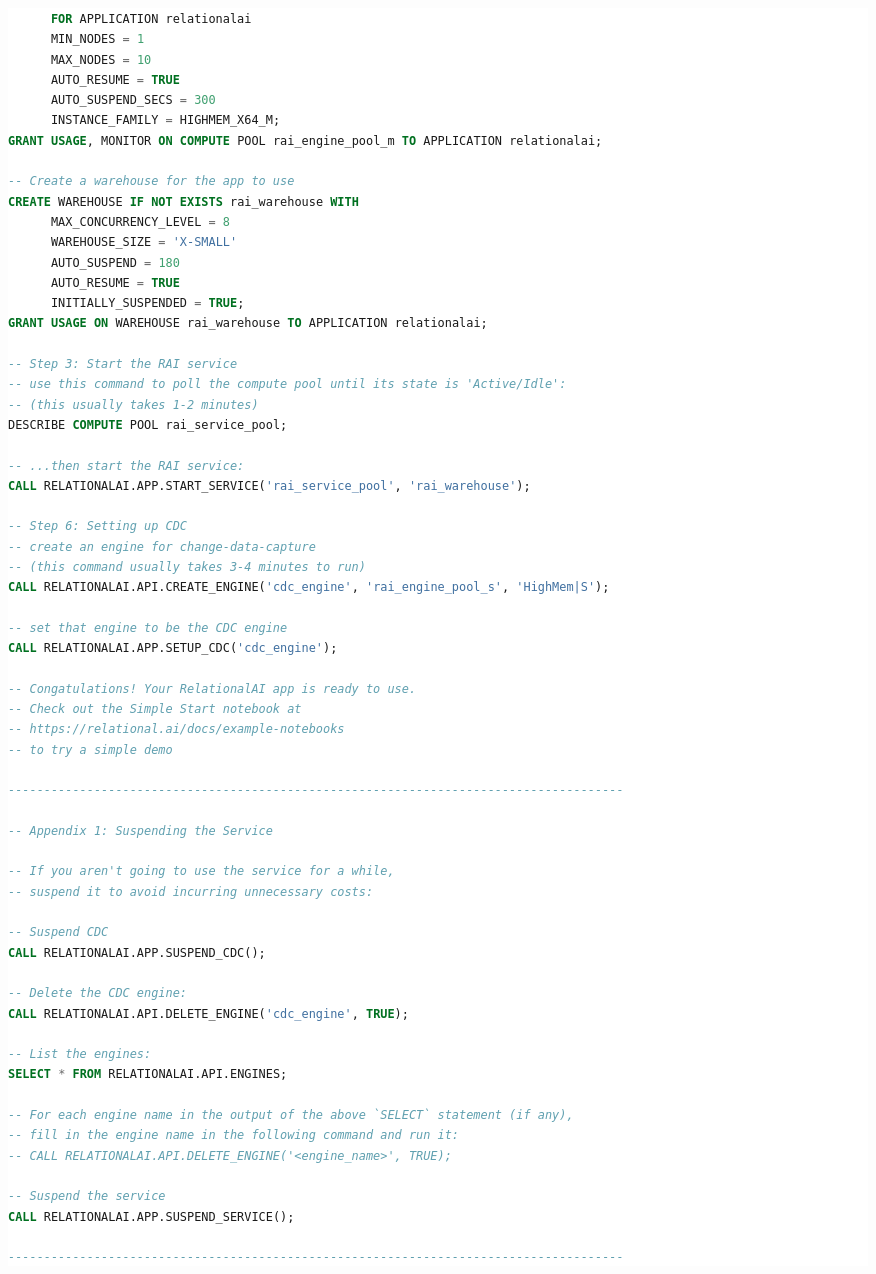 ```sql
      FOR APPLICATION relationalai
      MIN_NODES = 1
      MAX_NODES = 10
      AUTO_RESUME = TRUE
      AUTO_SUSPEND_SECS = 300
      INSTANCE_FAMILY = HIGHMEM_X64_M;
GRANT USAGE, MONITOR ON COMPUTE POOL rai_engine_pool_m TO APPLICATION relationalai;

-- Create a warehouse for the app to use
CREATE WAREHOUSE IF NOT EXISTS rai_warehouse WITH
      MAX_CONCURRENCY_LEVEL = 8
      WAREHOUSE_SIZE = 'X-SMALL'
      AUTO_SUSPEND = 180
      AUTO_RESUME = TRUE
      INITIALLY_SUSPENDED = TRUE;
GRANT USAGE ON WAREHOUSE rai_warehouse TO APPLICATION relationalai;

-- Step 3: Start the RAI service
-- use this command to poll the compute pool until its state is 'Active/Idle':
-- (this usually takes 1-2 minutes)
DESCRIBE COMPUTE POOL rai_service_pool;

-- ...then start the RAI service:
CALL RELATIONALAI.APP.START_SERVICE('rai_service_pool', 'rai_warehouse');

-- Step 6: Setting up CDC
-- create an engine for change-data-capture
-- (this command usually takes 3-4 minutes to run)
CALL RELATIONALAI.API.CREATE_ENGINE('cdc_engine', 'rai_engine_pool_s', 'HighMem|S');

-- set that engine to be the CDC engine
CALL RELATIONALAI.APP.SETUP_CDC('cdc_engine');

-- Congatulations! Your RelationalAI app is ready to use.
-- Check out the Simple Start notebook at 
-- https://relational.ai/docs/example-notebooks
-- to try a simple demo

--------------------------------------------------------------------------------------

-- Appendix 1: Suspending the Service

-- If you aren't going to use the service for a while, 
-- suspend it to avoid incurring unnecessary costs:

-- Suspend CDC
CALL RELATIONALAI.APP.SUSPEND_CDC();

-- Delete the CDC engine:
CALL RELATIONALAI.API.DELETE_ENGINE('cdc_engine', TRUE);

-- List the engines:
SELECT * FROM RELATIONALAI.API.ENGINES;

-- For each engine name in the output of the above `SELECT` statement (if any),
-- fill in the engine name in the following command and run it:
-- CALL RELATIONALAI.API.DELETE_ENGINE('<engine_name>', TRUE);

-- Suspend the service
CALL RELATIONALAI.APP.SUSPEND_SERVICE();

--------------------------------------------------------------------------------------

```